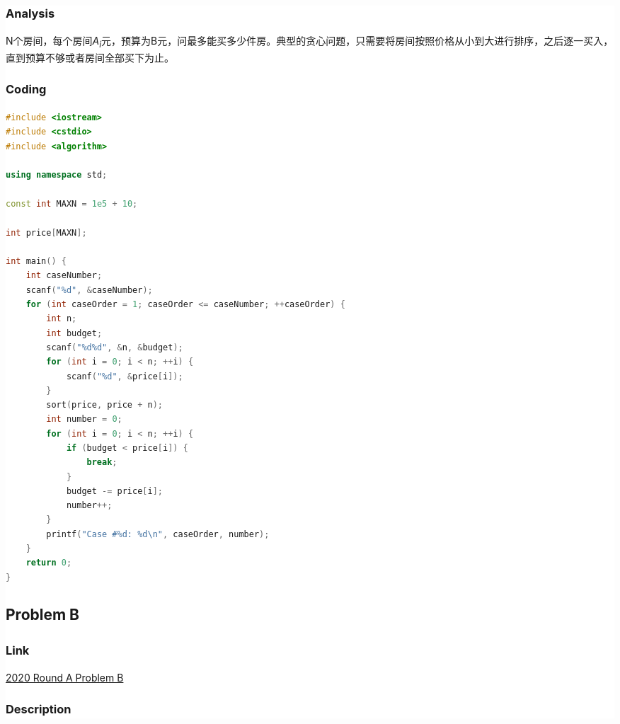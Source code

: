 
### Analysis

N个房间，每个房间$A_i$元，预算为B元，问最多能买多少件房。典型的贪心问题，只需要将房间按照价格从小到大进行排序，之后逐一买入，直到预算不够或者房间全部买下为止。

### Coding

```CPP
#include <iostream>
#include <cstdio>
#include <algorithm>

using namespace std;

const int MAXN = 1e5 + 10;

int price[MAXN];

int main() {
    int caseNumber;
    scanf("%d", &caseNumber);
    for (int caseOrder = 1; caseOrder <= caseNumber; ++caseOrder) {
        int n;
        int budget;
        scanf("%d%d", &n, &budget);
        for (int i = 0; i < n; ++i) {
            scanf("%d", &price[i]);
        }
        sort(price, price + n);
        int number = 0;
        for (int i = 0; i < n; ++i) {
            if (budget < price[i]) {
                break;
            }
            budget -= price[i];
            number++;
        }
        printf("Case #%d: %d\n", caseOrder, number);
    }
    return 0;
}
```

## Problem B

### Link
[2020 Round A Problem B](https://codingcompetitions.withgoogle.com/kickstart/round/000000000019ffc7/00000000001d40bb)

### Description
